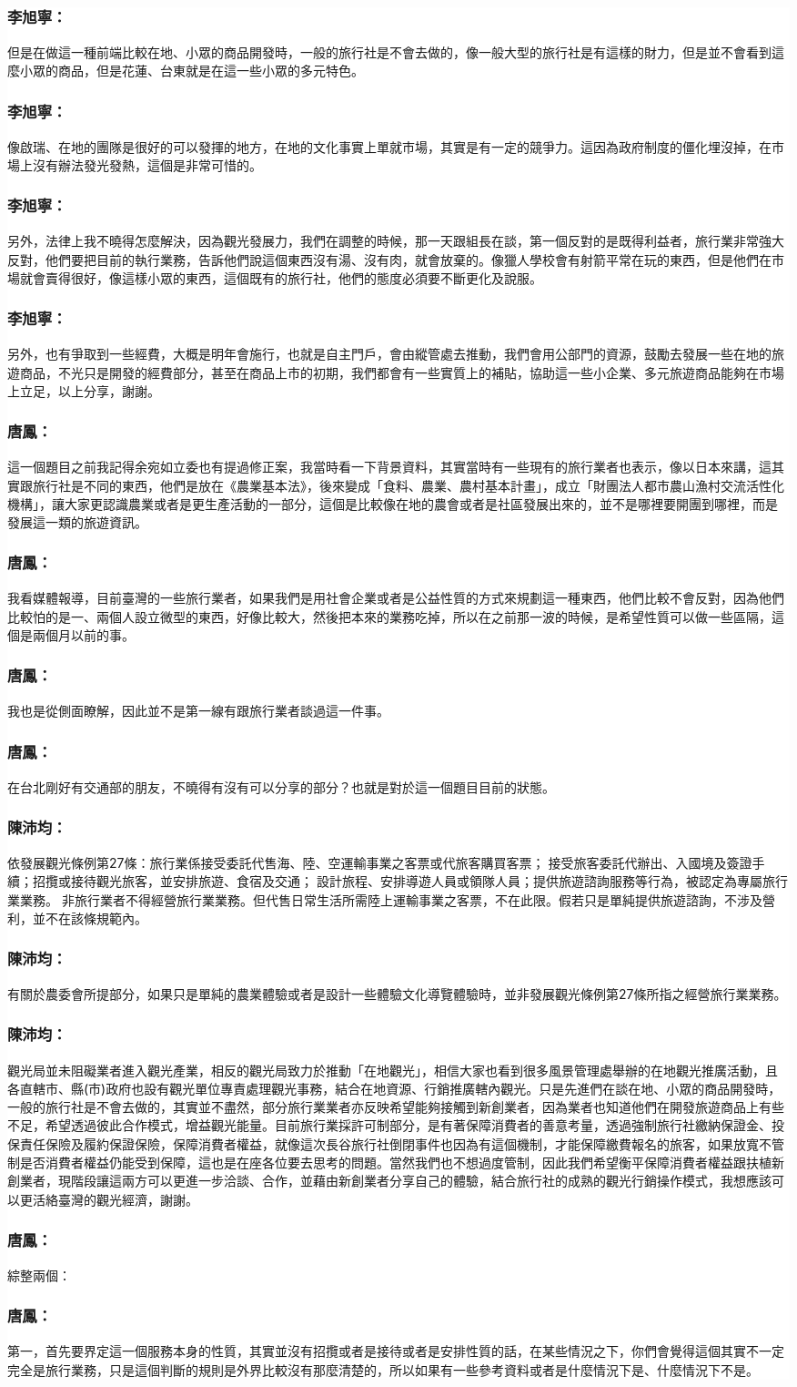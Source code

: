 ### 李旭寧：
但是在做這一種前端比較在地、小眾的商品開發時，一般的旅行社是不會去做的，像一般大型的旅行社是有這樣的財力，但是並不會看到這麼小眾的商品，但是花蓮、台東就是在這一些小眾的多元特色。

### 李旭寧：
像啟瑞、在地的團隊是很好的可以發揮的地方，在地的文化事實上單就市場，其實是有一定的競爭力。這因為政府制度的僵化埋沒掉，在市場上沒有辦法發光發熱，這個是非常可惜的。

### 李旭寧：
另外，法律上我不曉得怎麼解決，因為觀光發展力，我們在調整的時候，那一天跟組長在談，第一個反對的是既得利益者，旅行業非常強大反對，他們要把目前的執行業務，告訴他們說這個東西沒有湯、沒有肉，就會放棄的。像獵人學校會有射箭平常在玩的東西，但是他們在市場就會賣得很好，像這樣小眾的東西，這個既有的旅行社，他們的態度必須要不斷更化及說服。

### 李旭寧：
另外，也有爭取到一些經費，大概是明年會施行，也就是自主門戶，會由縱管處去推動，我們會用公部門的資源，鼓勵去發展一些在地的旅遊商品，不光只是開發的經費部分，甚至在商品上市的初期，我們都會有一些實質上的補貼，協助這一些小企業、多元旅遊商品能夠在市場上立足，以上分享，謝謝。

### 唐鳳：
這一個題目之前我記得余宛如立委也有提過修正案，我當時看一下背景資料，其實當時有一些現有的旅行業者也表示，像以日本來講，這其實跟旅行社是不同的東西，他們是放在《農業基本法》，後來變成「食料、農業、農村基本計畫」，成立「財團法人都市農山漁村交流活性化機構」，讓大家更認識農業或者是更生產活動的一部分，這個是比較像在地的農會或者是社區發展出來的，並不是哪裡要開團到哪裡，而是發展這一類的旅遊資訊。

### 唐鳳：
我看媒體報導，目前臺灣的一些旅行業者，如果我們是用社會企業或者是公益性質的方式來規劃這一種東西，他們比較不會反對，因為他們比較怕的是一、兩個人設立微型的東西，好像比較大，然後把本來的業務吃掉，所以在之前那一波的時候，是希望性質可以做一些區隔，這個是兩個月以前的事。

### 唐鳳：
我也是從側面瞭解，因此並不是第一線有跟旅行業者談過這一件事。

### 唐鳳：
在台北剛好有交通部的朋友，不曉得有沒有可以分享的部分？也就是對於這一個題目目前的狀態。

### 陳沛均：
依發展觀光條例第27條：旅行業係接受委託代售海、陸、空運輸事業之客票或代旅客購買客票； 接受旅客委託代辦出、入國境及簽證手續；招攬或接待觀光旅客，並安排旅遊、食宿及交通； 設計旅程、安排導遊人員或領隊人員；提供旅遊諮詢服務等行為，被認定為專屬旅行業業務。 非旅行業者不得經營旅行業業務。但代售日常生活所需陸上運輸事業之客票，不在此限。假若只是單純提供旅遊諮詢，不涉及營利，並不在該條規範內。

### 陳沛均：
有關於農委會所提部分，如果只是單純的農業體驗或者是設計一些體驗文化導覽體驗時，並非發展觀光條例第27條所指之經營旅行業業務。

### 陳沛均：
觀光局並未阻礙業者進入觀光產業，相反的觀光局致力於推動「在地觀光」，相信大家也看到很多風景管理處舉辦的在地觀光推廣活動，且各直轄市、縣(市)政府也設有觀光單位專責處理觀光事務，結合在地資源、行銷推廣轄內觀光。只是先進們在談在地、小眾的商品開發時，一般的旅行社是不會去做的，其實並不盡然，部分旅行業業者亦反映希望能夠接觸到新創業者，因為業者也知道他們在開發旅遊商品上有些不足，希望透過彼此合作模式，增益觀光能量。目前旅行業採許可制部分，是有著保障消費者的善意考量，透過強制旅行社繳納保證金、投保責任保險及履約保證保險，保障消費者權益，就像這次長谷旅行社倒閉事件也因為有這個機制，才能保障繳費報名的旅客，如果放寬不管制是否消費者權益仍能受到保障，這也是在座各位要去思考的問題。當然我們也不想過度管制，因此我們希望衡平保障消費者權益跟扶植新創業者，現階段讓這兩方可以更進一步洽談、合作，並藉由新創業者分享自己的體驗，結合旅行社的成熟的觀光行銷操作模式，我想應該可以更活絡臺灣的觀光經濟，謝謝。

### 唐鳳：
綜整兩個：

### 唐鳳：
第一，首先要界定這一個服務本身的性質，其實並沒有招攬或者是接待或者是安排性質的話，在某些情況之下，你們會覺得這個其實不一定完全是旅行業務，只是這個判斷的規則是外界比較沒有那麼清楚的，所以如果有一些參考資料或者是什麼情況下是、什麼情況下不是。
